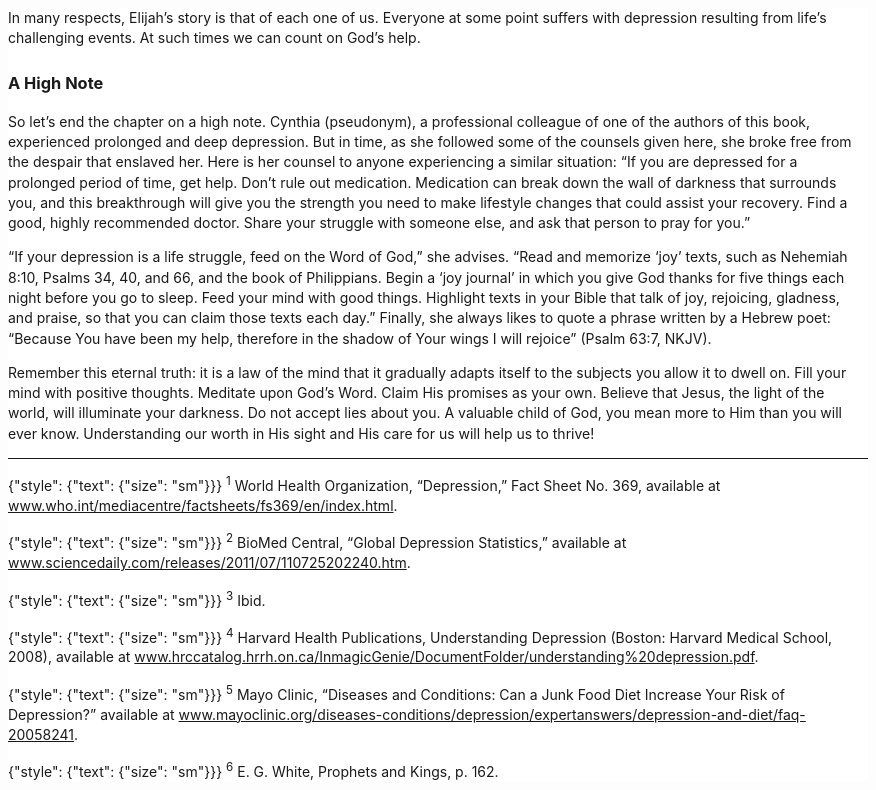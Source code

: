 In many respects, Elijah’s story is that of each one of us. Everyone at some point suffers with depression resulting from life’s challenging events. At such times we can count on God’s help.

### A High Note

So let’s end the chapter on a high note. Cynthia (pseudonym), a professional colleague of one of the authors of this book, experienced prolonged and deep depression. But in time, as she followed some of the counsels given here, she broke free from the despair that enslaved her. Here is her counsel to anyone experiencing a similar situation: “If you are depressed for a prolonged period of time, get help. Don’t rule out medication. Medication can break down the wall of darkness that surrounds you, and this breakthrough will give you the strength you need to make lifestyle changes that could assist your recovery. Find a good, highly recommended doctor. Share your struggle with someone else, and ask that person to pray for you.”

“If your depression is a life struggle, feed on the Word of God,” she advises. “Read and memorize ‘joy’ texts, such as Nehemiah 8:10, Psalms 34, 40, and 66, and the book of Philippians. Begin a ‘joy journal’ in which you give God thanks for five things each night before you go to sleep. Feed your mind with good things. Highlight texts in your Bible that talk of joy, rejoicing, gladness, and praise, so that you can claim those texts each day.” Finally, she always likes to quote a phrase written by a Hebrew poet: “Because You have been my help, therefore in the shadow of Your wings I will rejoice” (Psalm 63:7, NKJV).

Remember this eternal truth: it is a law of the mind that it gradually adapts itself to the subjects you allow it to dwell on. Fill your mind with positive thoughts. Meditate upon God’s Word. Claim His promises as your own. Believe that Jesus, the light of the world, will illuminate your darkness. Do not accept lies about you. A valuable child of God, you mean more to Him than you will ever know. Understanding our worth in His sight and His care for us will help us to thrive!

---

{"style": {"text": {"size": "sm"}}}
<sup>1</sup> World Health Organization, “Depression,” Fact Sheet No. 369, available at www.who.int/mediacentre/factsheets/fs369/en/index.html.

{"style": {"text": {"size": "sm"}}}
<sup>2</sup> BioMed Central, “Global Depression Statistics,” available at www.sciencedaily.com/releases/2011/07/110725202240.htm.

{"style": {"text": {"size": "sm"}}}
<sup>3</sup> Ibid.

{"style": {"text": {"size": "sm"}}}
<sup>4</sup> Harvard Health Publications, Understanding Depression (Boston: Harvard Medical School, 2008), available at www.hrccatalog.hrrh.on.ca/InmagicGenie/DocumentFolder/understanding%20depression.pdf.

{"style": {"text": {"size": "sm"}}}
<sup>5</sup> Mayo Clinic, “Diseases and Conditions: Can a Junk Food Diet Increase Your Risk of Depression?” available at www.mayoclinic.org/diseases-conditions/depression/expertanswers/depression-and-diet/faq-20058241.

{"style": {"text": {"size": "sm"}}}
<sup>6</sup> E. G. White, Prophets and Kings, p. 162.